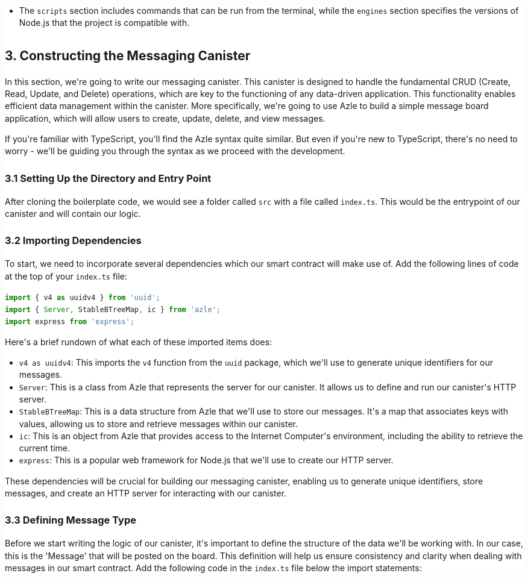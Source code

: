 - The `scripts` section includes commands that can be run from the terminal, while the `engines` section specifies the versions of Node.js that the project is compatible with.

## 3. Constructing the Messaging Canister
In this section, we're going to write our messaging canister. This canister is designed to handle the fundamental CRUD (Create, Read, Update, and Delete) operations, which are key to the functioning of any data-driven application. This functionality enables efficient data management within the canister. More specifically, we're going to use Azle to build a simple message board application, which will allow users to create, update, delete, and view messages.

If you're familiar with TypeScript, you'll find the Azle syntax quite similar. But even if you're new to TypeScript, there's no need to worry - we'll be guiding you through the syntax as we proceed with the development.

### 3.1 Setting Up the Directory and Entry Point

After cloning the boilerplate code, we would see a folder called `src` with a file called `index.ts`. This would be the entrypoint of our canister and will contain our logic.

### 3.2 Importing Dependencies

To start, we need to incorporate several dependencies which our smart contract will make use of. Add the following lines of code at the top of your `index.ts` file:

```typescript
import { v4 as uuidv4 } from 'uuid';
import { Server, StableBTreeMap, ic } from 'azle';
import express from 'express';

```

Here's a brief rundown of what each of these imported items does:

-   `v4 as uuidv4`: This imports the `v4` function from the `uuid` package, which we'll use to generate unique identifiers for our messages.
-  `Server`: This is a class from Azle that represents the server for our canister. It allows us to define and run our canister's HTTP server.
- `StableBTreeMap`: This is a data structure from Azle that we'll use to store our messages. It's a map that associates keys with values, allowing us to store and retrieve messages within our canister.
- `ic`: This is an object from Azle that provides access to the Internet Computer's environment, including the ability to retrieve the current time.
- `express`: This is a popular web framework for Node.js that we'll use to create our HTTP server.

These dependencies will be crucial for building our messaging canister, enabling us to generate unique identifiers, store messages, and create an HTTP server for interacting with our canister.

### 3.3 Defining Message Type

Before we start writing the logic of our canister, it's important to define the structure of the data we'll be working with. In our case, this is the 'Message' that will be posted on the board. This definition will help us ensure consistency and clarity when dealing with messages in our smart contract. Add the following code in the `index.ts` file below the import statements:
